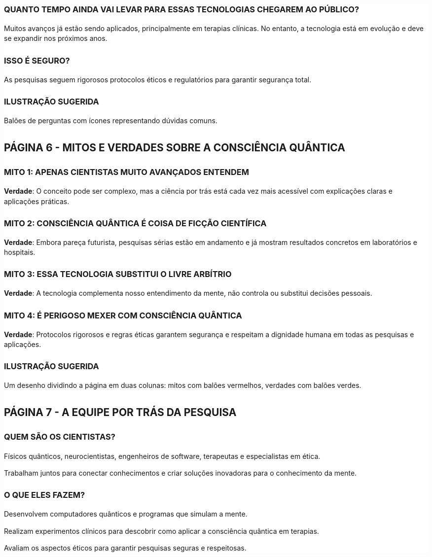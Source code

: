 ### QUANTO TEMPO AINDA VAI LEVAR PARA ESSAS TECNOLOGIAS CHEGAREM AO PÚBLICO?
Muitos avanços já estão sendo aplicados, principalmente em terapias clínicas. No entanto, a tecnologia está em evolução e deve se expandir nos próximos anos.

### ISSO É SEGURO?
As pesquisas seguem rigorosos protocolos éticos e regulatórios para garantir segurança total.

### ILUSTRAÇÃO SUGERIDA
Balões de perguntas com ícones representando dúvidas comuns.

## PÁGINA 6 - MITOS E VERDADES SOBRE A CONSCIÊNCIA QUÂNTICA

### MITO 1: APENAS CIENTISTAS MUITO AVANÇADOS ENTENDEM
**Verdade**: O conceito pode ser complexo, mas a ciência por trás está cada vez mais acessível com explicações claras e aplicações práticas.

### MITO 2: CONSCIÊNCIA QUÂNTICA É COISA DE FICÇÃO CIENTÍFICA
**Verdade**: Embora pareça futurista, pesquisas sérias estão em andamento e já mostram resultados concretos em laboratórios e hospitais.

### MITO 3: ESSA TECNOLOGIA SUBSTITUI O LIVRE ARBÍTRIO
**Verdade**: A tecnologia complementa nosso entendimento da mente, não controla ou substitui decisões pessoais.

### MITO 4: É PERIGOSO MEXER COM CONSCIÊNCIA QUÂNTICA
**Verdade**: Protocolos rigorosos e regras éticas garantem segurança e respeitam a dignidade humana em todas as pesquisas e aplicações.

### ILUSTRAÇÃO SUGERIDA
Um desenho dividindo a página em duas colunas: mitos com balões vermelhos, verdades com balões verdes.

## PÁGINA 7 - A EQUIPE POR TRÁS DA PESQUISA

### QUEM SÃO OS CIENTISTAS?
Físicos quânticos, neurocientistas, engenheiros de software, terapeutas e especialistas em ética.

Trabalham juntos para conectar conhecimentos e criar soluções inovadoras para o conhecimento da mente.

### O QUE ELES FAZEM?
Desenvolvem computadores quânticos e programas que simulam a mente.

Realizam experimentos clínicos para descobrir como aplicar a consciência quântica em terapias.

Avaliam os aspectos éticos para garantir pesquisas seguras e respeitosas.
